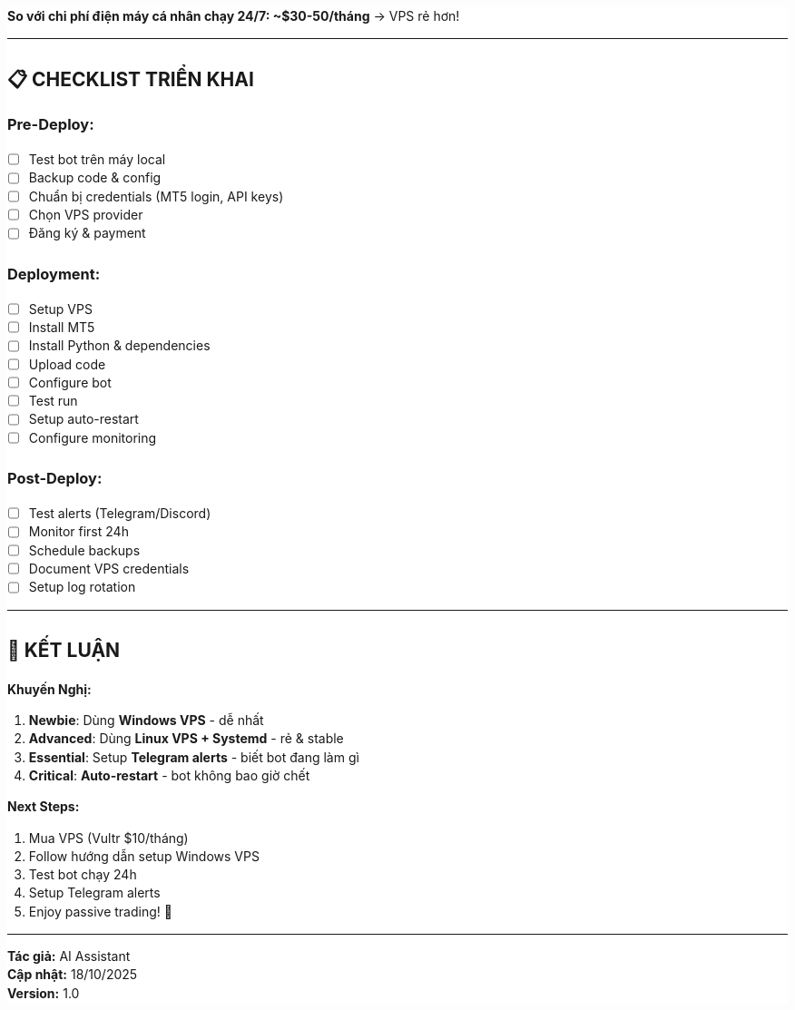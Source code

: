 **So với chi phí điện máy cá nhân chạy 24/7: ~$30-50/tháng** → VPS rẻ hơn!

---

## 📋 CHECKLIST TRIỂN KHAI

### **Pre-Deploy:**
- [ ] Test bot trên máy local
- [ ] Backup code & config
- [ ] Chuẩn bị credentials (MT5 login, API keys)
- [ ] Chọn VPS provider
- [ ] Đăng ký & payment

### **Deployment:**
- [ ] Setup VPS
- [ ] Install MT5
- [ ] Install Python & dependencies
- [ ] Upload code
- [ ] Configure bot
- [ ] Test run
- [ ] Setup auto-restart
- [ ] Configure monitoring

### **Post-Deploy:**
- [ ] Test alerts (Telegram/Discord)
- [ ] Monitor first 24h
- [ ] Schedule backups
- [ ] Document VPS credentials
- [ ] Setup log rotation

---

## 🎯 KẾT LUẬN

**Khuyến Nghị:**
1. **Newbie**: Dùng **Windows VPS** - dễ nhất
2. **Advanced**: Dùng **Linux VPS + Systemd** - rẻ & stable
3. **Essential**: Setup **Telegram alerts** - biết bot đang làm gì
4. **Critical**: **Auto-restart** - bot không bao giờ chết

**Next Steps:**
1. Mua VPS (Vultr $10/tháng)
2. Follow hướng dẫn setup Windows VPS
3. Test bot chạy 24h
4. Setup Telegram alerts
5. Enjoy passive trading! 🚀

---

**Tác giả:** AI Assistant  
**Cập nhật:** 18/10/2025  
**Version:** 1.0

